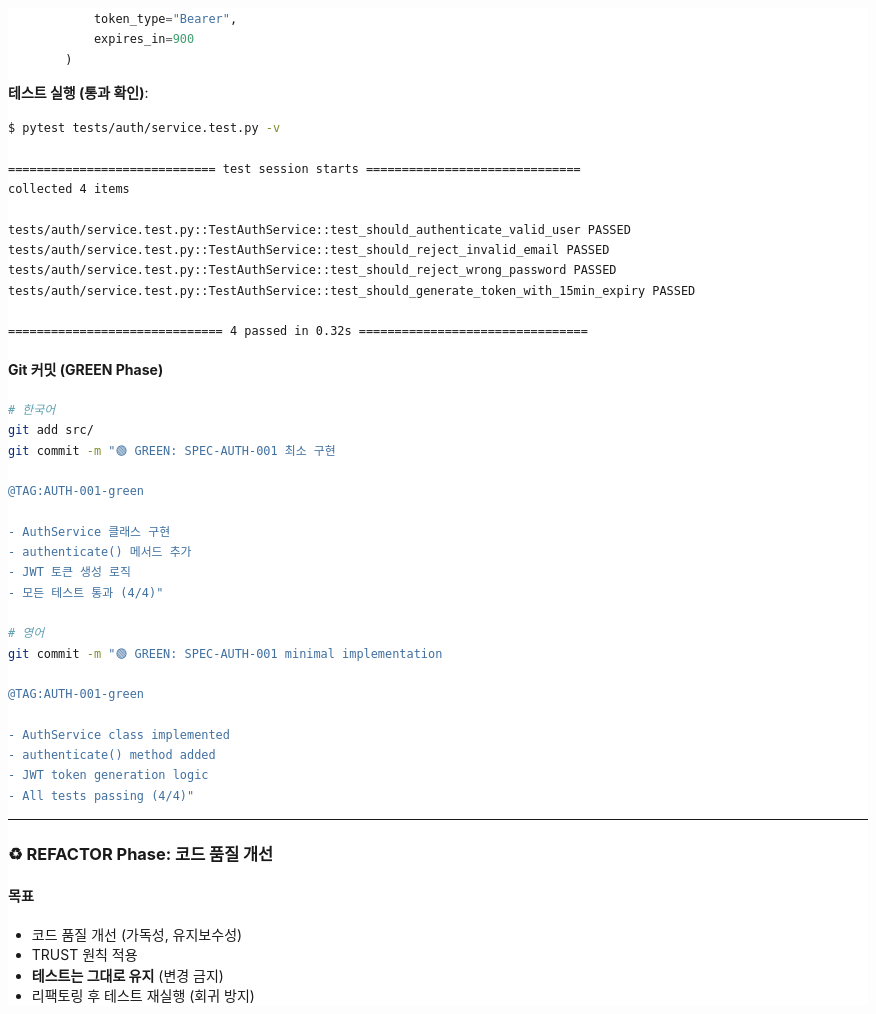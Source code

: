 ```python
            token_type="Bearer",
            expires_in=900
        )
```

**테스트 실행 (통과 확인)**:

```bash
$ pytest tests/auth/service.test.py -v

============================= test session starts ==============================
collected 4 items

tests/auth/service.test.py::TestAuthService::test_should_authenticate_valid_user PASSED
tests/auth/service.test.py::TestAuthService::test_should_reject_invalid_email PASSED
tests/auth/service.test.py::TestAuthService::test_should_reject_wrong_password PASSED
tests/auth/service.test.py::TestAuthService::test_should_generate_token_with_15min_expiry PASSED

============================== 4 passed in 0.32s ================================
```

#### Git 커밋 (GREEN Phase)

```bash
# 한국어
git add src/
git commit -m "🟢 GREEN: SPEC-AUTH-001 최소 구현

@TAG:AUTH-001-green

- AuthService 클래스 구현
- authenticate() 메서드 추가
- JWT 토큰 생성 로직
- 모든 테스트 통과 (4/4)"

# 영어
git commit -m "🟢 GREEN: SPEC-AUTH-001 minimal implementation

@TAG:AUTH-001-green

- AuthService class implemented
- authenticate() method added
- JWT token generation logic
- All tests passing (4/4)"
```

---

### ♻️ REFACTOR Phase: 코드 품질 개선

#### 목표
- 코드 품질 개선 (가독성, 유지보수성)
- TRUST 원칙 적용
- **테스트는 그대로 유지** (변경 금지)
- 리팩토링 후 테스트 재실행 (회귀 방지)
